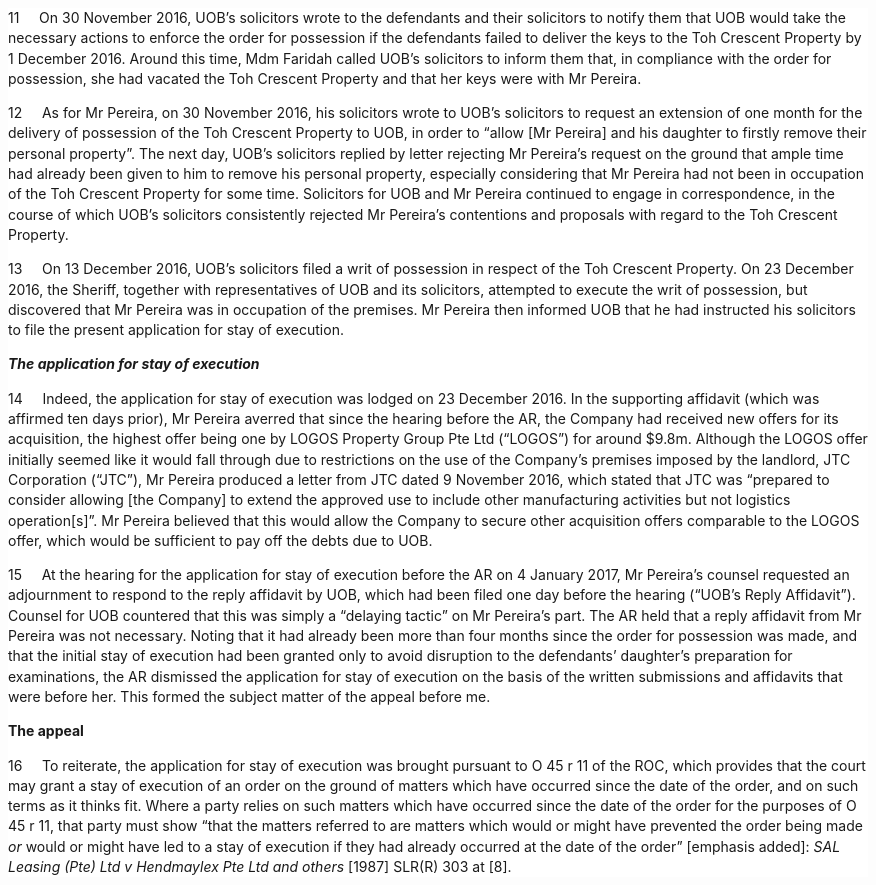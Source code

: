 11     On 30 November 2016, UOB’s solicitors wrote to the defendants and their solicitors to notify them that UOB would take the necessary actions to enforce the order for possession if the defendants failed to deliver the keys to the Toh Crescent Property by 1 December 2016. Around this time, Mdm Faridah called UOB’s solicitors to inform them that, in compliance with the order for possession, she had vacated the Toh Crescent Property and that her keys were with Mr Pereira. 

12     As for Mr Pereira, on 30 November 2016, his solicitors wrote to UOB’s solicitors to request an extension of one month for the delivery of possession of the Toh Crescent Property to UOB, in order to “allow [Mr Pereira] and his daughter to firstly remove their personal property”. The next day, UOB’s solicitors replied by letter rejecting Mr Pereira’s request on the ground that ample time had already been given to him to remove his personal property, especially considering that Mr Pereira had not been in occupation of the Toh Crescent Property for some time. Solicitors for UOB and Mr Pereira continued to engage in correspondence, in the course of which UOB’s solicitors consistently rejected Mr Pereira’s contentions and proposals with regard to the Toh Crescent Property. 

13     On 13 December 2016, UOB’s solicitors filed a writ of possession in respect of the Toh Crescent Property. On 23 December 2016, the Sheriff, together with representatives of UOB and its solicitors, attempted to execute the writ of possession, but discovered that Mr Pereira was in occupation of the premises. Mr Pereira then informed UOB that he had instructed his solicitors to file the present application for stay of execution. 

**_The application for stay of execution_** 

14     Indeed, the application for stay of execution was lodged on 23 December 2016. In the supporting affidavit (which was affirmed ten days prior), Mr Pereira averred that since the hearing before the AR, the Company had received new offers for its acquisition, the highest offer being one by LOGOS Property Group Pte Ltd (“LOGOS”) for around $9.8m. Although the LOGOS offer initially seemed like it would fall through due to restrictions on the use of the Company’s premises imposed by the landlord, JTC Corporation (“JTC”), Mr Pereira produced a letter from JTC dated 9 November 2016, which stated that JTC was “prepared to consider allowing [the Company] to extend the approved use to include other manufacturing activities but not logistics operation[s]”. Mr Pereira believed that this would allow the Company to secure other acquisition offers comparable to the LOGOS offer, which would be sufficient to pay off the debts due to UOB. 

15     At the hearing for the application for stay of execution before the AR on 4 January 2017, Mr Pereira’s counsel requested an adjournment to respond to the reply affidavit by UOB, which had been filed one day before the hearing (“UOB’s Reply Affidavit”). Counsel for UOB countered that this was simply a “delaying tactic” on Mr Pereira’s part. The AR held that a reply affidavit from Mr Pereira was not necessary. Noting that it had already been more than four months since the order for possession was made, and that the initial stay of execution had been granted only to avoid disruption to the defendants’ daughter’s preparation for examinations, the AR dismissed the application for stay of execution on the basis of the written submissions and affidavits that were before her. This formed the subject matter of the appeal before me. 

**The appeal** 


16     To reiterate, the application for stay of execution was brought pursuant to O 45 r 11 of the ROC, which provides that the court may grant a stay of execution of an order on the ground of matters which have occurred since the date of the order, and on such terms as it thinks fit. Where a party relies on such matters which have occurred since the date of the order for the purposes of O 45 r 11, that party must show “that the matters referred to are matters which would or might have prevented the order being made _or_ would or might have led to a stay of execution if they had already occurred at the date of the order” [emphasis added]: _SAL Leasing (Pte) Ltd v Hendmaylex Pte Ltd and others_ [1987] SLR(R) 303 at [8]. 
